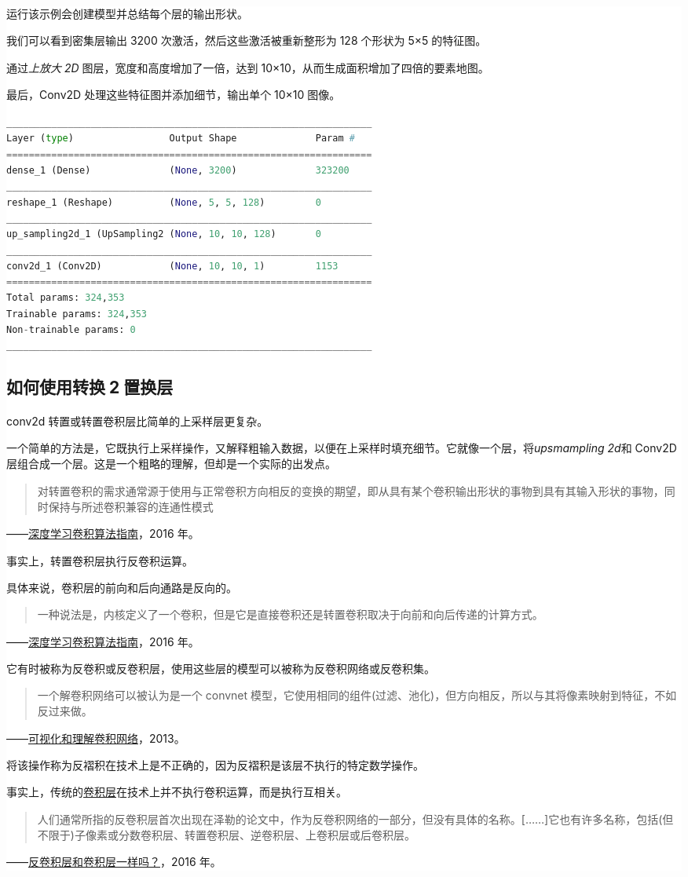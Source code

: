 运行该示例会创建模型并总结每个层的输出形状。

我们可以看到密集层输出 3200 次激活，然后这些激活被重新整形为 128 个形状为 5×5 的特征图。

通过*上放大 2D* 图层，宽度和高度增加了一倍，达到 10×10，从而生成面积增加了四倍的要素地图。

最后，Conv2D 处理这些特征图并添加细节，输出单个 10×10 图像。

```py
_________________________________________________________________
Layer (type)                 Output Shape              Param #
=================================================================
dense_1 (Dense)              (None, 3200)              323200
_________________________________________________________________
reshape_1 (Reshape)          (None, 5, 5, 128)         0
_________________________________________________________________
up_sampling2d_1 (UpSampling2 (None, 10, 10, 128)       0
_________________________________________________________________
conv2d_1 (Conv2D)            (None, 10, 10, 1)         1153
=================================================================
Total params: 324,353
Trainable params: 324,353
Non-trainable params: 0
_________________________________________________________________
```

## 如何使用转换 2 置换层

conv2d 转置或转置卷积层比简单的上采样层更复杂。

一个简单的方法是，它既执行上采样操作，又解释粗输入数据，以便在上采样时填充细节。它就像一个层，将*upsmampling 2d*和 Conv2D 层组合成一个层。这是一个粗略的理解，但却是一个实际的出发点。

> 对转置卷积的需求通常源于使用与正常卷积方向相反的变换的期望，即从具有某个卷积输出形状的事物到具有其输入形状的事物，同时保持与所述卷积兼容的连通性模式

——[深度学习卷积算法指南](https://arxiv.org/abs/1603.07285)，2016 年。

事实上，转置卷积层执行反卷积运算。

具体来说，卷积层的前向和后向通路是反向的。

> 一种说法是，内核定义了一个卷积，但是它是直接卷积还是转置卷积取决于向前和向后传递的计算方式。

——[深度学习卷积算法指南](https://arxiv.org/abs/1603.07285)，2016 年。

它有时被称为反卷积或反卷积层，使用这些层的模型可以被称为反卷积网络或反卷积集。

> 一个解卷积网络可以被认为是一个 convnet 模型，它使用相同的组件(过滤、池化)，但方向相反，所以与其将像素映射到特征，不如反过来做。

——[可视化和理解卷积网络](https://arxiv.org/abs/1311.2901)，2013。

将该操作称为反褶积在技术上是不正确的，因为反褶积是该层不执行的特定数学操作。

事实上，传统的[卷积层](https://machinelearningmastery.com/convolutional-layers-for-deep-learning-neural-networks/)在技术上并不执行卷积运算，而是执行互相关。

> 人们通常所指的反卷积层首次出现在泽勒的论文中，作为反卷积网络的一部分，但没有具体的名称。[……]它也有许多名称，包括(但不限于)子像素或分数卷积层、转置卷积层、逆卷积层、上卷积层或后卷积层。

——[反卷积层和卷积层一样吗？](https://arxiv.org/abs/1609.07009)，2016 年。
